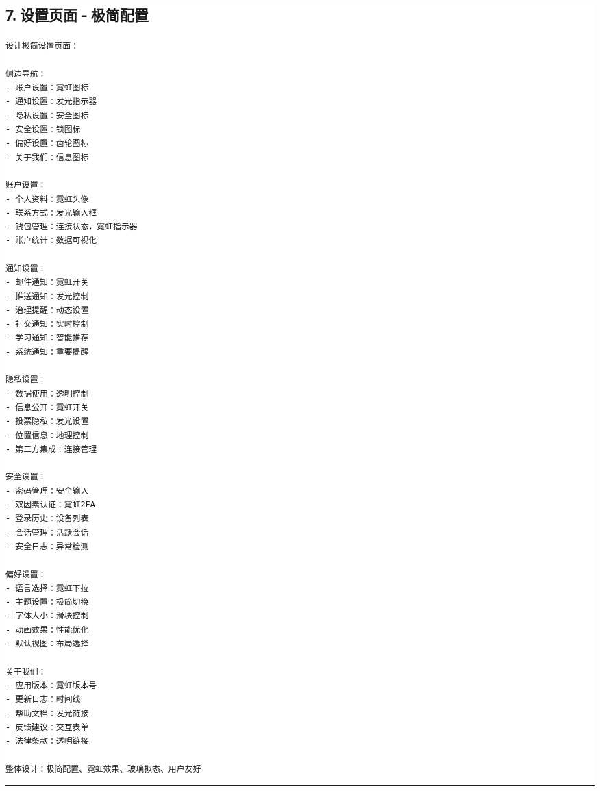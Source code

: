 
## 7. 设置页面 - 极简配置

```
设计极简设置页面：

侧边导航：
- 账户设置：霓虹图标
- 通知设置：发光指示器
- 隐私设置：安全图标
- 安全设置：锁图标
- 偏好设置：齿轮图标
- 关于我们：信息图标

账户设置：
- 个人资料：霓虹头像
- 联系方式：发光输入框
- 钱包管理：连接状态，霓虹指示器
- 账户统计：数据可视化

通知设置：
- 邮件通知：霓虹开关
- 推送通知：发光控制
- 治理提醒：动态设置
- 社交通知：实时控制
- 学习通知：智能推荐
- 系统通知：重要提醒

隐私设置：
- 数据使用：透明控制
- 信息公开：霓虹开关
- 投票隐私：发光设置
- 位置信息：地理控制
- 第三方集成：连接管理

安全设置：
- 密码管理：安全输入
- 双因素认证：霓虹2FA
- 登录历史：设备列表
- 会话管理：活跃会话
- 安全日志：异常检测

偏好设置：
- 语言选择：霓虹下拉
- 主题设置：极简切换
- 字体大小：滑块控制
- 动画效果：性能优化
- 默认视图：布局选择

关于我们：
- 应用版本：霓虹版本号
- 更新日志：时间线
- 帮助文档：发光链接
- 反馈建议：交互表单
- 法律条款：透明链接

整体设计：极简配置、霓虹效果、玻璃拟态、用户友好
```

---